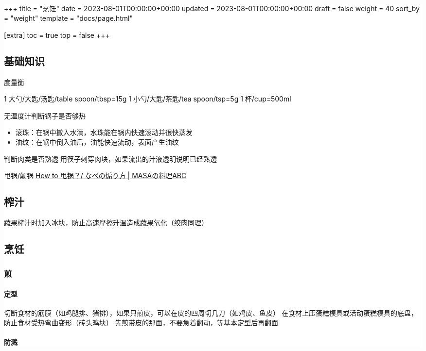 +++
title = "烹饪"
date = 2023-08-01T00:00:00+00:00
updated = 2023-08-01T00:00:00+00:00
draft = false
weight = 40
sort_by = "weight"
template = "docs/page.html"

[extra]
toc = true
top = false
+++


## 基础知识

度量衡

1 大勺/大匙/汤匙/table spoon/tbsp=15g
1 小勺/大匙/茶匙/tea spoon/tsp=5g
1 杯/cup=500ml

无温度计判断锅子是否够热
- 滚珠：在锅中撒入水滴，水珠能在锅内快速滚动并很快蒸发
- 油纹：在锅中倒入油后，油能快速流动，表面产生油纹

判断肉类是否熟透
用筷子刺穿肉块，如果流出的汁液透明说明已经熟透

甩锅/颠锅
[How to 甩锅？/ なべの煽り方 | MASAの料理ABC](https://www.youtube.com/watch?v=qWYx-uuO05c)

<iframe width="560" height="315" src="https://www.youtube.com/embed/qWYx-uuO05c" title="YouTube video player" frameborder="0" allow="accelerometer; autoplay; clipboard-write; encrypted-media; gyroscope; picture-in-picture" allowfullscreen></iframe>

## 榨汁

蔬果榨汁时加入冰块，防止高速摩擦升温造成蔬果氧化（绞肉同理）


## 烹饪


### 煎

#### 定型

切断食材的筋膜（如鸡腿排、猪排），如果只煎皮，可以在皮的四周切几刀（如鸡皮、鱼皮）
在食材上压蛋糕模具或活动蛋糕模具的底盘，防止食材受热弯曲变形（砖头鸡块）
先煎带皮的那面，不要急着翻动，等基本定型后再翻面

#### 防溅
